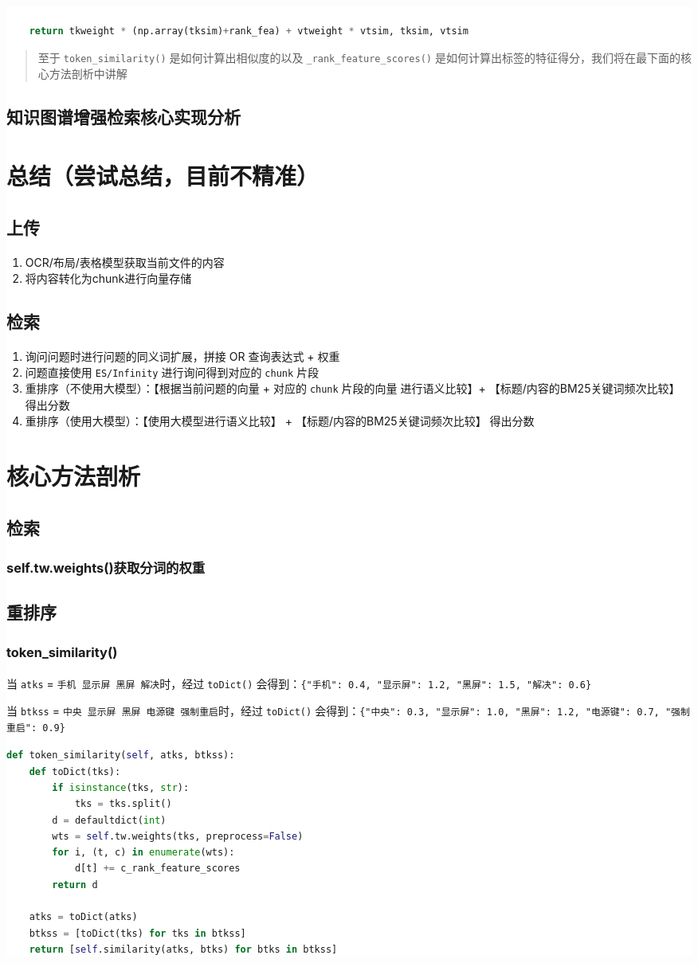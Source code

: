 ```python

    return tkweight * (np.array(tksim)+rank_fea) + vtweight * vtsim, tksim, vtsim
```


> 至于 `token_similarity()` 是如何计算出相似度的以及 `_rank_feature_scores()` 是如何计算出标签的特征得分，我们将在最下面的核心方法剖析中讲解



## 知识图谱增强检索核心实现分析


# 总结（尝试总结，目前不精准）

## 上传
1. OCR/布局/表格模型获取当前文件的内容
2. 将内容转化为chunk进行向量存储

## 检索
1. 询问问题时进行问题的同义词扩展，拼接 OR 查询表达式 + 权重
2. 问题直接使用 `ES/Infinity` 进行询问得到对应的 `chunk` 片段
3. 重排序（不使用大模型）：【根据当前问题的向量 + 对应的 `chunk` 片段的向量 进行语义比较】+ 【标题/内容的BM25关键词频次比较】 得出分数
4. 重排序（使用大模型）：【使用大模型进行语义比较】 + 【标题/内容的BM25关键词频次比较】 得出分数






# 核心方法剖析

## 检索

### self.tw.weights()获取分词的权重


## 重排序

### token_similarity()

当 `atks` = `手机 显示屏 黑屏 解决`时，经过 `toDict()` 会得到：`{"手机": 0.4, "显示屏": 1.2, "黑屏": 1.5, "解决": 0.6}`

当 `btkss` = `中央 显示屏 黑屏 电源键 强制重启`时，经过 `toDict()` 会得到：`{"中央": 0.3, "显示屏": 1.0, "黑屏": 1.2, "电源键": 0.7, "强制重启": 0.9}`

```python
def token_similarity(self, atks, btkss):
    def toDict(tks):
        if isinstance(tks, str):
            tks = tks.split()
        d = defaultdict(int)
        wts = self.tw.weights(tks, preprocess=False)
        for i, (t, c) in enumerate(wts):
            d[t] += c_rank_feature_scores
        return d

    atks = toDict(atks)
    btkss = [toDict(tks) for tks in btkss]
    return [self.similarity(atks, btks) for btks in btkss]
```
